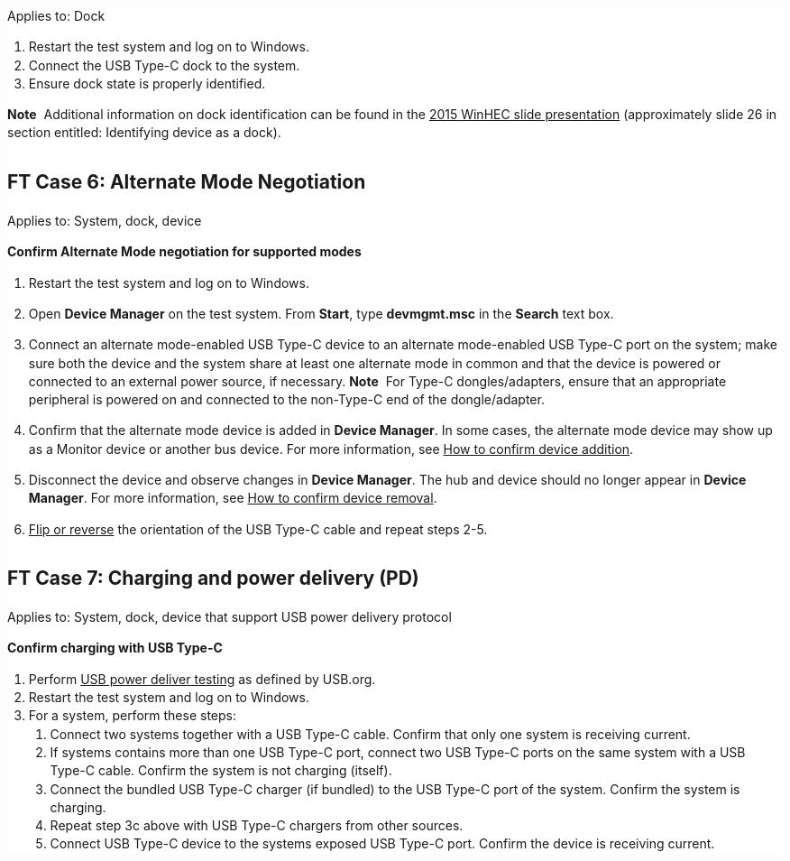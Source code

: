 
Applies to: Dock

1.  Restart the test system and log on to Windows.
2.  Connect the USB Type-C dock to the system.
3.  Ensure dock state is properly identified.

**Note**  Additional information on dock identification can be found in the [2015 WinHEC slide presentation](https://go.microsoft.com/fwlink/p/?LinkId=623309) (approximately slide 26 in section entitled: Identifying device as a dock).

 

## <a href="" id="ft6"></a>FT Case 6: Alternate Mode Negotiation


Applies to: System, dock, device

**Confirm Alternate Mode negotiation for supported modes**

1.  Restart the test system and log on to Windows.
2.  Open **Device Manager** on the test system. From **Start**, type **devmgmt.msc** in the **Search** text box.
3.  Connect an alternate mode-enabled USB Type-C device to an alternate mode-enabled USB Type-C port on the system; make sure both the device and the system share at least one alternate mode in common and that the device is powered or connected to an external power source, if necessary.
    **Note**  For Type-C dongles/adapters, ensure that an appropriate peripheral is powered on and connected to the non-Type-C end of the dongle/adapter.

     

4.  Confirm that the alternate mode device is added in **Device Manager**. In some cases, the alternate mode device may show up as a Monitor device or another bus device. For more information, see [How to confirm device addition](#add).
5.  Disconnect the device and observe changes in **Device Manager**. The hub and device should no longer appear in **Device Manager**. For more information, see [How to confirm device removal](#remove).
6.  [Flip or reverse](#flip) the orientation of the USB Type-C cable and repeat steps 2-5.

## <a href="" id="ft7"></a>FT Case 7: Charging and power delivery (PD)


Applies to: System, dock, device that support USB power delivery protocol

**Confirm charging with USB Type-C**

1.  Perform [USB power deliver testing]( https://go.microsoft.com/fwlink/p/?LinkId=623310) as defined by USB.org.
2.  Restart the test system and log on to Windows.
3.  For a system, perform these steps:
    1.  Connect two systems together with a USB Type-C cable. Confirm that only one system is receiving current.
    2.  If systems contains more than one USB Type-C port, connect two USB Type-C ports on the same system with a USB Type-C cable. Confirm the system is not charging (itself).
    3.  Connect the bundled USB Type-C charger (if bundled) to the USB Type-C port of the system. Confirm the system is charging.
    4.  Repeat step 3c above with USB Type-C chargers from other sources.
    5.  Connect USB Type-C device to the systems exposed USB Type-C port. Confirm the device is receiving current.

